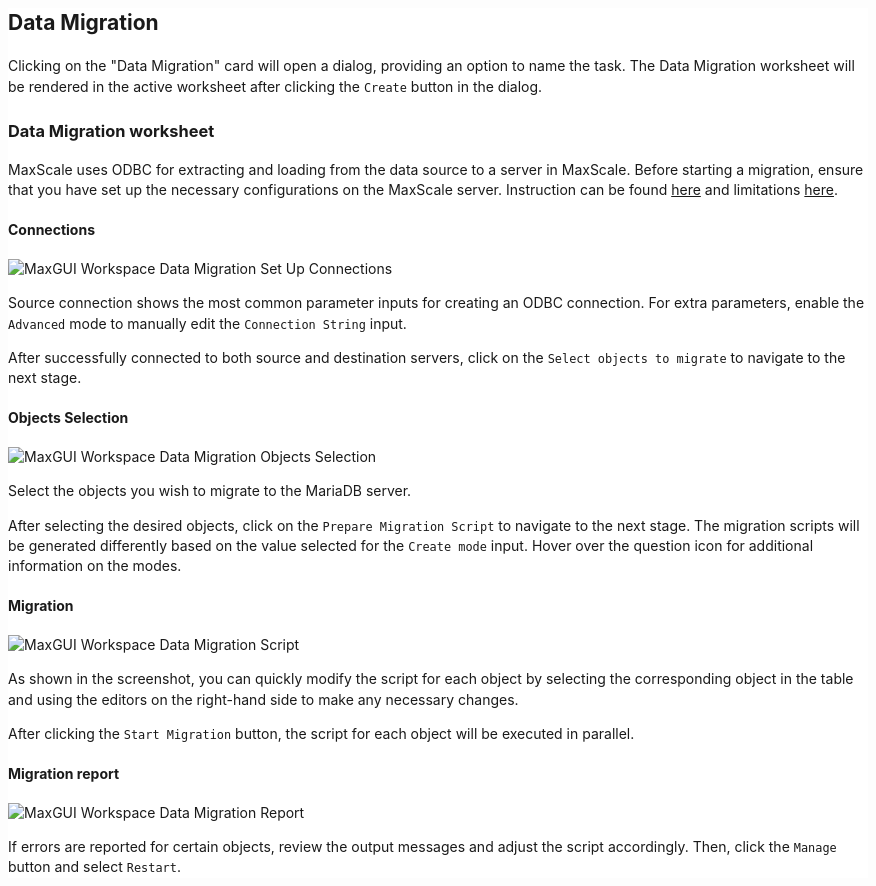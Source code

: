 ## Data Migration

Clicking on the "Data Migration" card will open a dialog, providing an option
to name the task. The Data Migration worksheet will be rendered in the active
worksheet after clicking the `Create` button in the dialog.

### Data Migration worksheet

MaxScale uses ODBC for extracting and loading from the data source to a server
in MaxScale. Before starting a migration, ensure that you have set up the
necessary configurations on the MaxScale server. Instruction can be found [here](../REST-API/Resources-SQL.md#prepare-etl-operation)
and limitations [here](../About/Limitations.md#etl-limitations).

#### Connections

![MaxGUI Workspace Data Migration Set Up Connections](./images/MaxGUI-workspace-data-migration-set-up-connections.png)

Source connection shows the most common parameter inputs for creating
an ODBC connection. For extra parameters, enable the `Advanced` mode
to manually edit the `Connection String` input.

After successfully connected to both source and destination servers,
click on the `Select objects to migrate` to navigate to the next stage.

#### Objects Selection

![MaxGUI Workspace Data Migration Objects Selection](./images/MaxGUI-workspace-data-migration-objects-selection.png)

Select the objects you wish to migrate to the MariaDB server.

After selecting the desired objects, click on the `Prepare Migration Script` to
navigate to the next stage. The migration scripts will be generated
differently based on the value selected for the `Create mode` input. Hover over
the question icon for additional information on the modes.

#### Migration

![MaxGUI Workspace Data Migration Script](./images/MaxGUI-workspace-data-migration-migration-script.png)

As shown in the screenshot, you can quickly modify the script for each object
by selecting the corresponding object in the table and using the editors on the
right-hand side to make any necessary changes.

After clicking the `Start Migration` button, the script for each object will be
executed in parallel.

#### Migration report

![MaxGUI Workspace Data Migration Report](./images/MaxGUI-workspace-data-migration-migration-report.png)

If errors are reported for certain objects, review the output messages and
adjust the script accordingly. Then, click the `Manage` button and select `Restart`.
